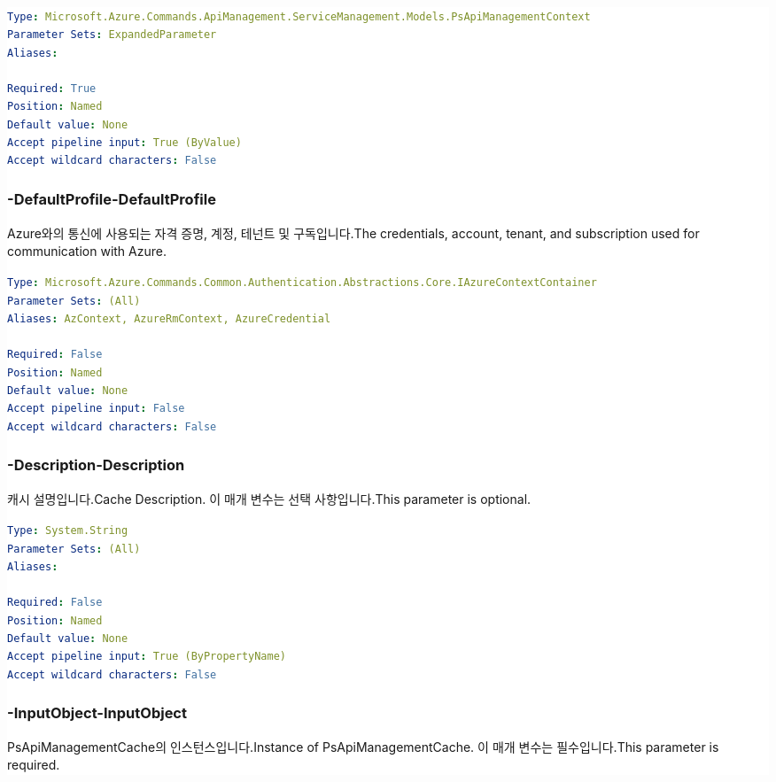 ```yaml
Type: Microsoft.Azure.Commands.ApiManagement.ServiceManagement.Models.PsApiManagementContext
Parameter Sets: ExpandedParameter
Aliases:

Required: True
Position: Named
Default value: None
Accept pipeline input: True (ByValue)
Accept wildcard characters: False
```

### <span data-ttu-id="e34ff-126">-DefaultProfile</span><span class="sxs-lookup"><span data-stu-id="e34ff-126">-DefaultProfile</span></span>
<span data-ttu-id="e34ff-127">Azure와의 통신에 사용되는 자격 증명, 계정, 테넌트 및 구독입니다.</span><span class="sxs-lookup"><span data-stu-id="e34ff-127">The credentials, account, tenant, and subscription used for communication with Azure.</span></span>

```yaml
Type: Microsoft.Azure.Commands.Common.Authentication.Abstractions.Core.IAzureContextContainer
Parameter Sets: (All)
Aliases: AzContext, AzureRmContext, AzureCredential

Required: False
Position: Named
Default value: None
Accept pipeline input: False
Accept wildcard characters: False
```

### <span data-ttu-id="e34ff-128">-Description</span><span class="sxs-lookup"><span data-stu-id="e34ff-128">-Description</span></span>
<span data-ttu-id="e34ff-129">캐시 설명입니다.</span><span class="sxs-lookup"><span data-stu-id="e34ff-129">Cache Description.</span></span>
<span data-ttu-id="e34ff-130">이 매개 변수는 선택 사항입니다.</span><span class="sxs-lookup"><span data-stu-id="e34ff-130">This parameter is optional.</span></span>

```yaml
Type: System.String
Parameter Sets: (All)
Aliases:

Required: False
Position: Named
Default value: None
Accept pipeline input: True (ByPropertyName)
Accept wildcard characters: False
```

### <span data-ttu-id="e34ff-131">-InputObject</span><span class="sxs-lookup"><span data-stu-id="e34ff-131">-InputObject</span></span>
<span data-ttu-id="e34ff-132">PsApiManagementCache의 인스턴스입니다.</span><span class="sxs-lookup"><span data-stu-id="e34ff-132">Instance of PsApiManagementCache.</span></span>
<span data-ttu-id="e34ff-133">이 매개 변수는 필수입니다.</span><span class="sxs-lookup"><span data-stu-id="e34ff-133">This parameter is required.</span></span>
